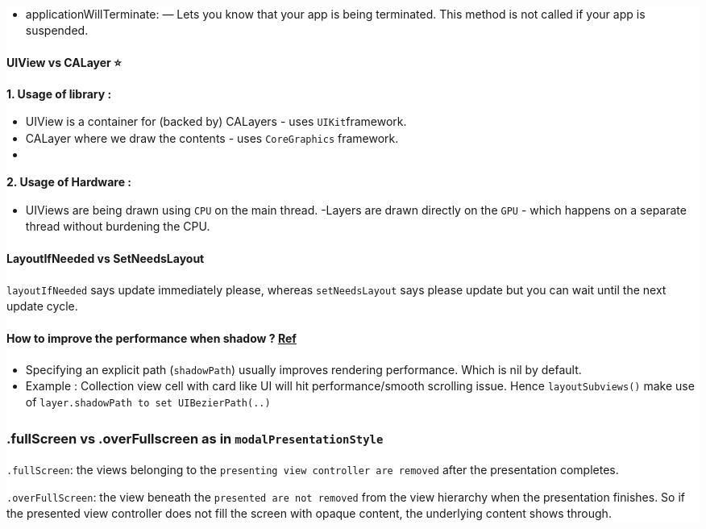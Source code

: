- applicationWillTerminate: — Lets you know that your app is being terminated. This method is not called if your app is suspended.

#### UIView vs CALayer ⭐️
**1. Usage of library  :** 
- UIView is a container for (backed by) CALayers - uses `UIKit`framework. 
- CALayer where we draw the contents - uses `CoreGraphics` framework.
- 
**2. Usage of Hardware :** 
- UIViews are being drawn using `CPU` on the main thread. 
-Layers are drawn directly on the `GPU` - which happens on a separate thread without burdening the CPU.

#### LayoutIfNeeded vs SetNeedsLayout
`layoutIfNeeded` says update immediately please, whereas `setNeedsLayout` says please update but you can wait until the next update cycle.

#### How to improve the performance when shadow ? [Ref](https://developer.apple.com/documentation/quartzcore/calayer/1410771-shadowpath)
- Specifying an explicit path (`shadowPath`) usually improves rendering performance. Which is nil by default.
- Example : Collection view cell with card like UI will hit performance/smooth scrolling issue. Hence `layoutSubviews()` make use of  `layer.shadowPath to set UIBezierPath(..)`

### .fullScreen vs .overFullscreen as in `modalPresentationStyle` 
`.fullScreen`: the views belonging to the `presenting view controller are removed` after the presentation completes.

`.overFullScreen`: the view beneath the `presented are not removed` from the view hierarchy when the presentation finishes. So if the presented view controller does not fill the screen with opaque content, the underlying content shows through.



